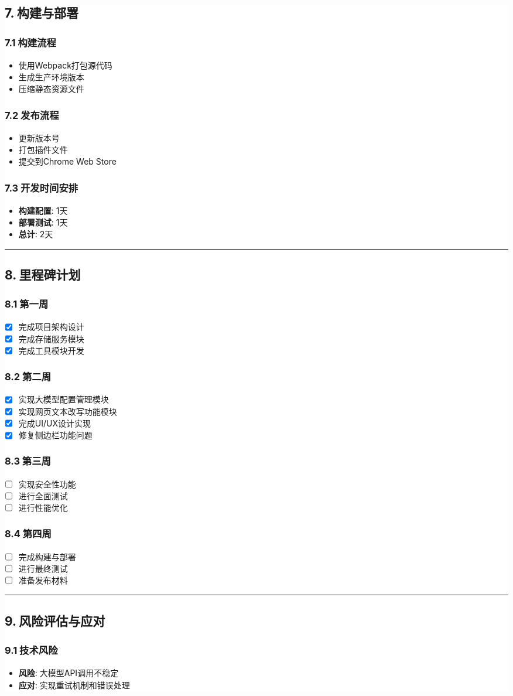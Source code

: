 ## 7. 构建与部署

### 7.1 构建流程
- 使用Webpack打包源代码
- 生成生产环境版本
- 压缩静态资源文件

### 7.2 发布流程
- 更新版本号
- 打包插件文件
- 提交到Chrome Web Store

### 7.3 开发时间安排
- **构建配置**: 1天
- **部署测试**: 1天
- **总计**: 2天

---

## 8. 里程碑计划

### 8.1 第一周
- [x] 完成项目架构设计
- [x] 完成存储服务模块
- [x] 完成工具模块开发

### 8.2 第二周
- [x] 实现大模型配置管理模块
- [x] 实现网页文本改写功能模块
- [x] 完成UI/UX设计实现
- [x] 修复侧边栏功能问题

### 8.3 第三周
- [ ] 实现安全性功能
- [ ] 进行全面测试
- [ ] 进行性能优化

### 8.4 第四周
- [ ] 完成构建与部署
- [ ] 进行最终测试
- [ ] 准备发布材料

---

## 9. 风险评估与应对

### 9.1 技术风险
- **风险**: 大模型API调用不稳定
- **应对**: 实现重试机制和错误处理
